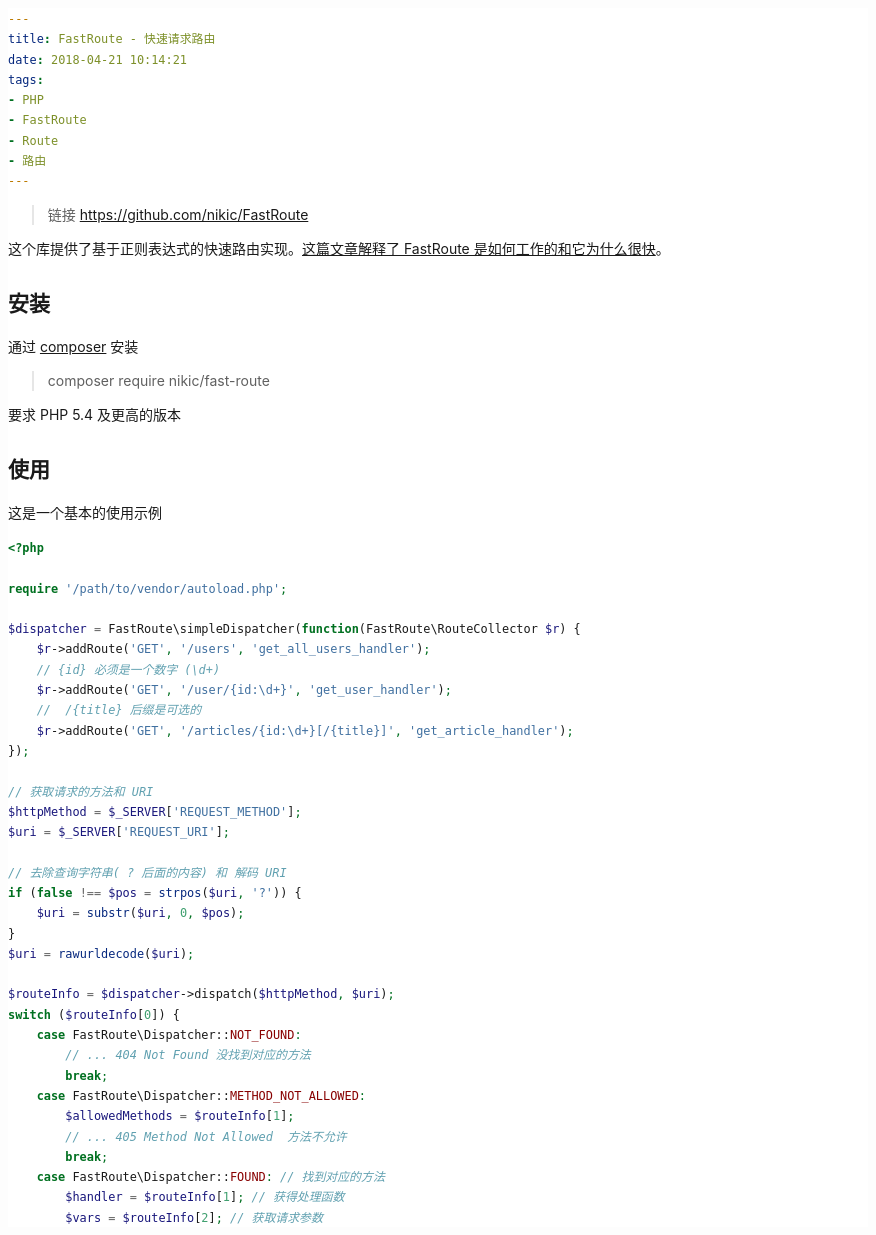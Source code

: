 ```yaml
---
title: FastRoute - 快速请求路由
date: 2018-04-21 10:14:21
tags:
- PHP
- FastRoute
- Route
- 路由
---
```


> 链接
> https://github.com/nikic/FastRoute 

这个库提供了基于正则表达式的快速路由实现。[这篇文章解释了 FastRoute 是如何工作的和它为什么很快](http://nikic.github.io/2014/02/18/Fast-request-routing-using-regular-expressions.html)。

## 安装

通过 [composer](https://getcomposer.org/) 安装

> composer require nikic/fast-route

要求 PHP 5.4 及更高的版本

## 使用

这是一个基本的使用示例

```php
<?php

require '/path/to/vendor/autoload.php';

$dispatcher = FastRoute\simpleDispatcher(function(FastRoute\RouteCollector $r) {
    $r->addRoute('GET', '/users', 'get_all_users_handler');
    // {id} 必须是一个数字 (\d+)
    $r->addRoute('GET', '/user/{id:\d+}', 'get_user_handler');
    //  /{title} 后缀是可选的
    $r->addRoute('GET', '/articles/{id:\d+}[/{title}]', 'get_article_handler');
});

// 获取请求的方法和 URI
$httpMethod = $_SERVER['REQUEST_METHOD'];
$uri = $_SERVER['REQUEST_URI'];

// 去除查询字符串( ? 后面的内容) 和 解码 URI
if (false !== $pos = strpos($uri, '?')) {
    $uri = substr($uri, 0, $pos);
}
$uri = rawurldecode($uri);

$routeInfo = $dispatcher->dispatch($httpMethod, $uri);
switch ($routeInfo[0]) {
    case FastRoute\Dispatcher::NOT_FOUND:
        // ... 404 Not Found 没找到对应的方法
        break;
    case FastRoute\Dispatcher::METHOD_NOT_ALLOWED:
        $allowedMethods = $routeInfo[1];
        // ... 405 Method Not Allowed  方法不允许
        break;
    case FastRoute\Dispatcher::FOUND: // 找到对应的方法
        $handler = $routeInfo[1]; // 获得处理函数
        $vars = $routeInfo[2]; // 获取请求参数
```